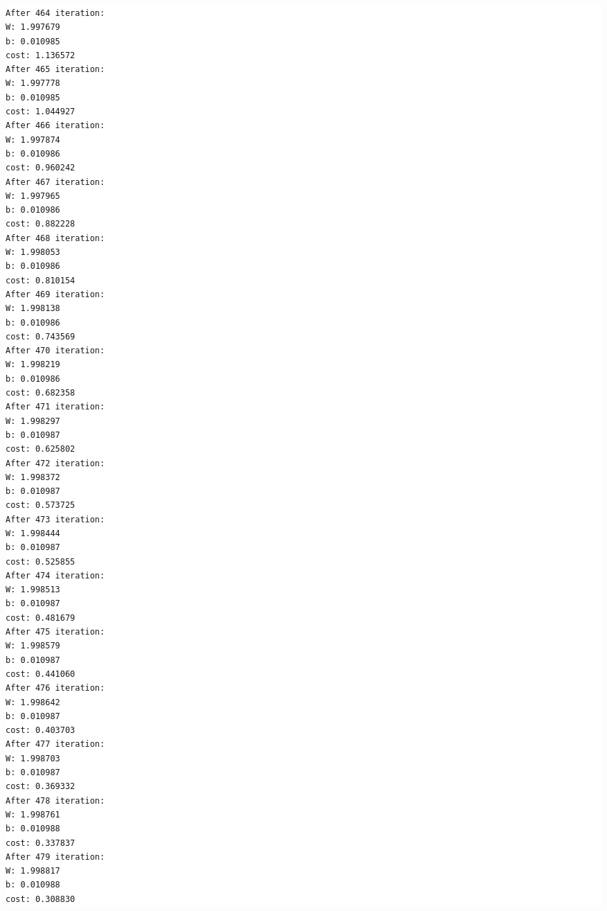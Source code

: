     After 464 iteration:
    W: 1.997679
    b: 0.010985
    cost: 1.136572
    After 465 iteration:
    W: 1.997778
    b: 0.010985
    cost: 1.044927
    After 466 iteration:
    W: 1.997874
    b: 0.010986
    cost: 0.960242
    After 467 iteration:
    W: 1.997965
    b: 0.010986
    cost: 0.882228
    After 468 iteration:
    W: 1.998053
    b: 0.010986
    cost: 0.810154
    After 469 iteration:
    W: 1.998138
    b: 0.010986
    cost: 0.743569
    After 470 iteration:
    W: 1.998219
    b: 0.010986
    cost: 0.682358
    After 471 iteration:
    W: 1.998297
    b: 0.010987
    cost: 0.625802
    After 472 iteration:
    W: 1.998372
    b: 0.010987
    cost: 0.573725
    After 473 iteration:
    W: 1.998444
    b: 0.010987
    cost: 0.525855
    After 474 iteration:
    W: 1.998513
    b: 0.010987
    cost: 0.481679
    After 475 iteration:
    W: 1.998579
    b: 0.010987
    cost: 0.441060
    After 476 iteration:
    W: 1.998642
    b: 0.010987
    cost: 0.403703
    After 477 iteration:
    W: 1.998703
    b: 0.010987
    cost: 0.369332
    After 478 iteration:
    W: 1.998761
    b: 0.010988
    cost: 0.337837
    After 479 iteration:
    W: 1.998817
    b: 0.010988
    cost: 0.308830